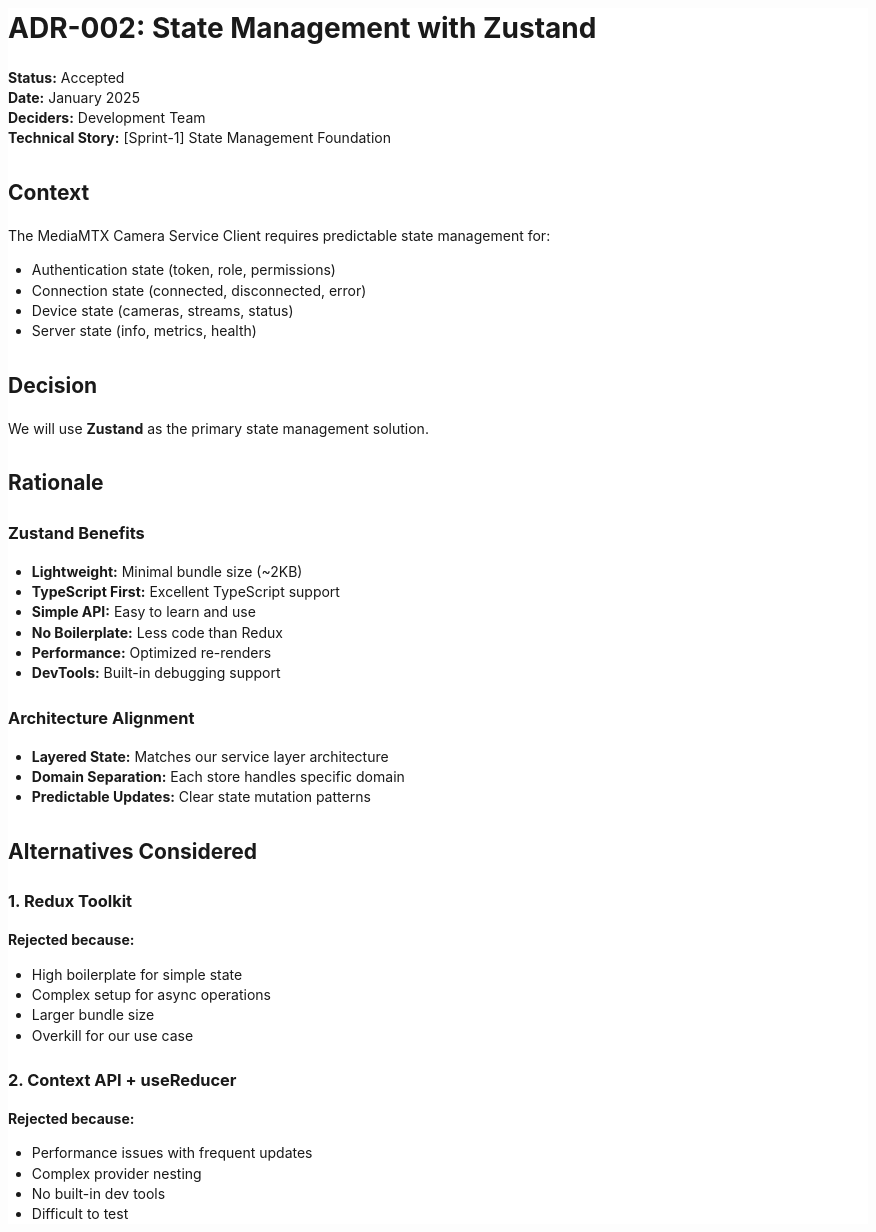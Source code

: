 # ADR-002: State Management with Zustand

**Status:** Accepted  
**Date:** January 2025  
**Deciders:** Development Team  
**Technical Story:** [Sprint-1] State Management Foundation

## Context

The MediaMTX Camera Service Client requires predictable state management for:
- Authentication state (token, role, permissions)
- Connection state (connected, disconnected, error)
- Device state (cameras, streams, status)
- Server state (info, metrics, health)

## Decision

We will use **Zustand** as the primary state management solution.

## Rationale

### Zustand Benefits
- **Lightweight:** Minimal bundle size (~2KB)
- **TypeScript First:** Excellent TypeScript support
- **Simple API:** Easy to learn and use
- **No Boilerplate:** Less code than Redux
- **Performance:** Optimized re-renders
- **DevTools:** Built-in debugging support

### Architecture Alignment
- **Layered State:** Matches our service layer architecture
- **Domain Separation:** Each store handles specific domain
- **Predictable Updates:** Clear state mutation patterns

## Alternatives Considered

### 1. Redux Toolkit
**Rejected because:**
- High boilerplate for simple state
- Complex setup for async operations
- Larger bundle size
- Overkill for our use case

### 2. Context API + useReducer
**Rejected because:**
- Performance issues with frequent updates
- Complex provider nesting
- No built-in dev tools
- Difficult to test
